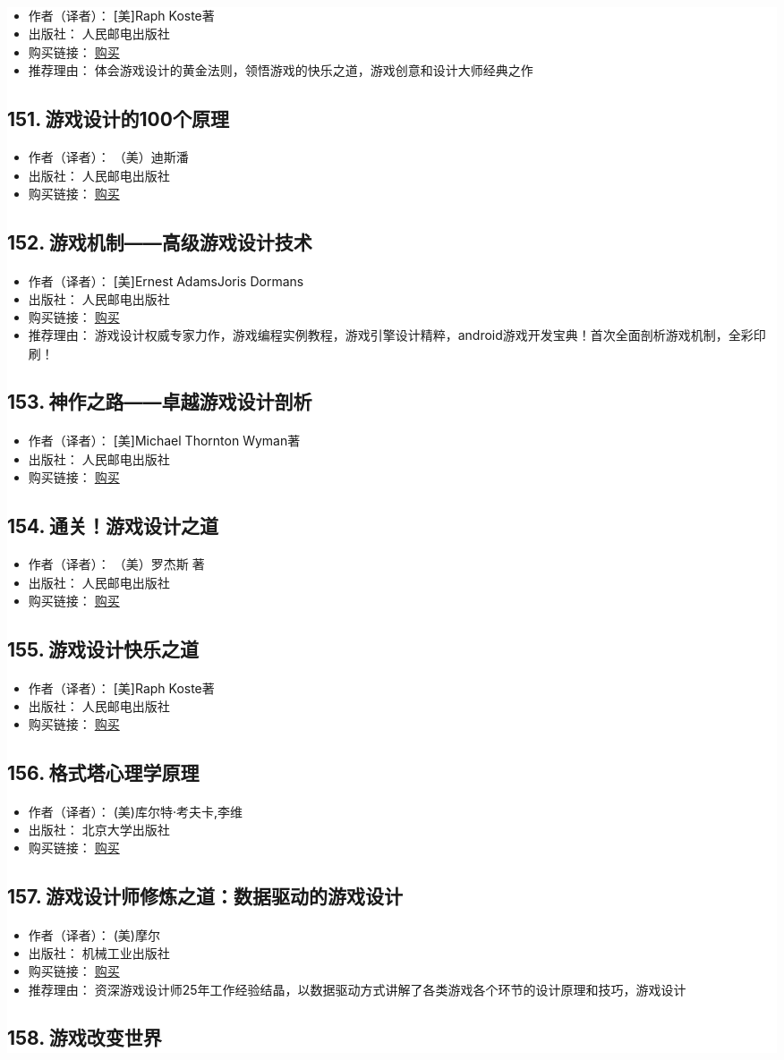 - 作者（译者）： [美]Raph Koste著
- 出版社： 人民邮电出版社
- 购买链接： [购买](http://product.dangdang.com/23513715.html)
- 推荐理由： 体会游戏设计的黄金法则，领悟游戏的快乐之道，游戏创意和设计大师经典之作

## 151.  游戏设计的100个原理 

- 作者（译者）： （美）迪斯潘
- 出版社： 人民邮电出版社
- 购买链接： [购买](http://product.dangdang.com/23648860.html)

## 152.  游戏机制——高级游戏设计技术 

- 作者（译者）： [美]Ernest AdamsJoris Dormans
- 出版社： 人民邮电出版社
- 购买链接： [购买](http://product.dangdang.com/23445743.html)
- 推荐理由： 游戏设计权威专家力作，游戏编程实例教程，游戏引擎设计精粹，android游戏开发宝典！首次全面剖析游戏机制，全彩印刷！

## 153.  神作之路——卓越游戏设计剖析 

- 作者（译者）： [美]Michael Thornton Wyman著
- 出版社： 人民邮电出版社
- 购买链接： [购买](http://product.dangdang.com/23162949.html)

## 154.  通关！游戏设计之道 

- 作者（译者）： （美）罗杰斯 著
- 出版社： 人民邮电出版社
- 购买链接： [购买](http://product.dangdang.com/23366151.html)

## 155.  游戏设计快乐之道 

- 作者（译者）： [美]Raph Koste著
- 出版社： 人民邮电出版社
- 购买链接： [购买](http://product.dangdang.com/23513715.html)

## 156.  格式塔心理学原理 

- 作者（译者）： (美)库尔特·考夫卡,李维
- 出版社： 北京大学出版社
- 购买链接： [购买](http://product.dangdang.com/1362440141.html)

## 157.  游戏设计师修炼之道：数据驱动的游戏设计 

- 作者（译者）： (美)摩尔
- 出版社： 机械工业出版社
- 购买链接： [购买](http://product.dangdang.com/22922217.html)
- 推荐理由： 资深游戏设计师25年工作经验结晶，以数据驱动方式讲解了各类游戏各个环节的设计原理和技巧，游戏设计

## 158.  游戏改变世界 


[1]: https://blog.zengrong.net/post/2405.html
[2]: https://blog.zengrong.net/post/2406.html